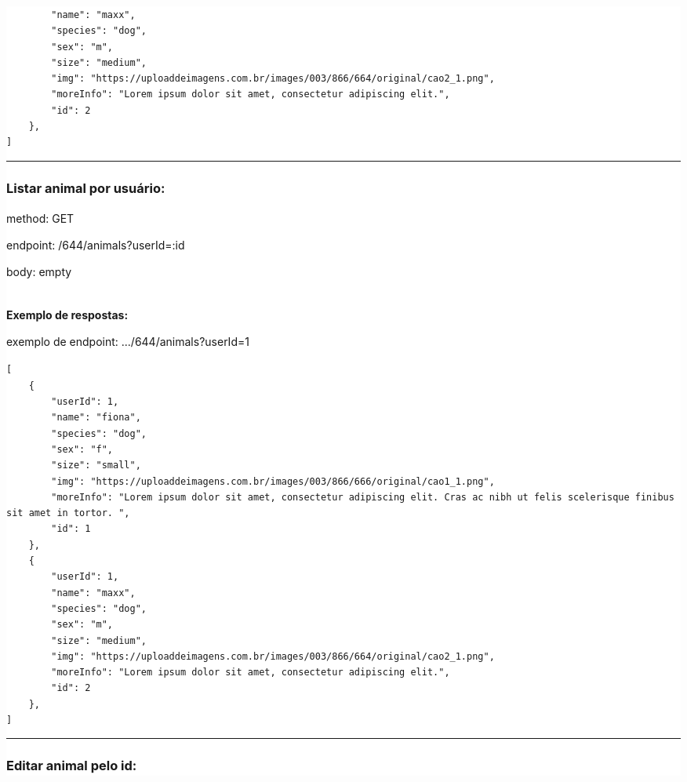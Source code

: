 ```
		"name": "maxx",
		"species": "dog",
		"sex": "m",
		"size": "medium",
		"img": "https://uploaddeimagens.com.br/images/003/866/664/original/cao2_1.png",
		"moreInfo": "Lorem ipsum dolor sit amet, consectetur adipiscing elit.",
		"id": 2
	},
]
```

---

### **Listar animal por usuário:**

method: GET

endpoint: /644/animals?userId=:id

body: empty

<br>**Exemplo de respostas:**

exemplo de endpoint: .../644/animals?userId=1

```
[
	{
		"userId": 1,
		"name": "fiona",
		"species": "dog",
		"sex": "f",
		"size": "small",
		"img": "https://uploaddeimagens.com.br/images/003/866/666/original/cao1_1.png",
		"moreInfo": "Lorem ipsum dolor sit amet, consectetur adipiscing elit. Cras ac nibh ut felis scelerisque finibus sit amet in tortor. ",
		"id": 1
	},
	{
		"userId": 1,
		"name": "maxx",
		"species": "dog",
		"sex": "m",
		"size": "medium",
		"img": "https://uploaddeimagens.com.br/images/003/866/664/original/cao2_1.png",
		"moreInfo": "Lorem ipsum dolor sit amet, consectetur adipiscing elit.",
		"id": 2
	},
]
```

---

### **Editar animal pelo id:**
